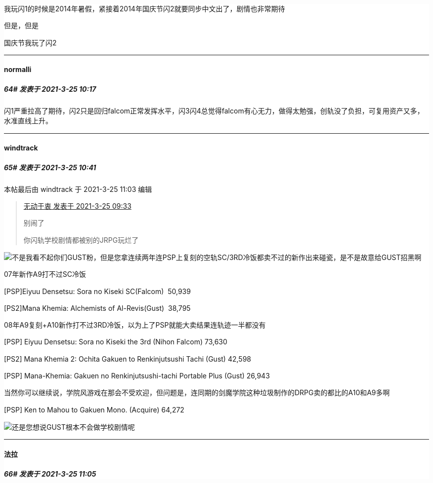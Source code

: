 我玩闪1的时候是2014年暑假，紧接着2014年国庆节闪2就要同步中文出了，剧情也非常期待


但是，但是

国庆节我玩了闪2


-----

####  normalli  
##### 64#       发表于 2021-3-25 10:17


闪1严重拉高了期待，闪2只是回归falcom正常发挥水平，闪3闪4总觉得falcom有心无力，做得太勉强，创轨没了负担，可复用资产又多，水准直线上升。


-----

####  windtrack  
##### 65#       发表于 2021-3-25 10:41


 本帖最后由 windtrack 于 2021-3-25 11:03 编辑 
<blockquote><a href="httphttps://bbs.saraba1st.com/2b/forum.php?mod=redirect&amp;goto=findpost&amp;pid=50727293&amp;ptid=1994853" target="_blank">无动于衷 发表于 2021-3-25 09:33</a>

别闹了


你闪轨学校剧情都被别的JRPG玩烂了</blockquote>
<img src="https://static.saraba1st.com/image/smiley/face2017/067.png" referrerpolicy="no-referrer">不是我看不起你们GUST粉，但是您拿连续两年连PSP上复刻的空轨SC/3RD冷饭都卖不过的新作出来碰瓷，是不是故意给GUST招黑啊


07年新作A9打不过SC冷饭

[PSP]Eiyuu Densetsu: Sora no Kiseki SC(Falcom)  50,939

[PS2]Mana Khemia: Alchemists of Al-Revis(Gust)  38,795


08年A9复刻+A10新作打不过3RD冷饭，以为上了PSP就能大卖结果连轨迹一半都没有

[PSP] Eiyuu Densetsu: Sora no Kiseki the 3rd (Nihon Falcom) 73,630

[PS2] Mana Khemia 2: Ochita Gakuen to Renkinjutsushi Tachi (Gust) 42,598

[PSP] Mana-Khemia: Gakuen no Renkinjutsushi-tachi Portable Plus (Gust) 26,943


当然你可以继续说，学院风游戏在那会不受欢迎，但问题是，连同期的剑魔学院这种垃圾制作的DRPG卖的都比的A10和A9多啊

[PSP] Ken to Mahou to Gakuen Mono. (Acquire) 64,272

<img src="https://static.saraba1st.com/image/smiley/face2017/066.png" referrerpolicy="no-referrer">还是您想说GUST根本不会做学校剧情呢


-----

####  法拉  
##### 66#       发表于 2021-3-25 11:05
